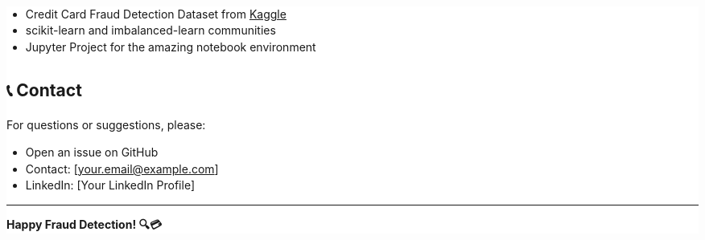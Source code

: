 - Credit Card Fraud Detection Dataset from [Kaggle](https://www.kaggle.com/mlg-ulb/creditcardfraud)
- scikit-learn and imbalanced-learn communities
- Jupyter Project for the amazing notebook environment

## 📞 Contact

For questions or suggestions, please:
- Open an issue on GitHub
- Contact: [your.email@example.com]
- LinkedIn: [Your LinkedIn Profile]

---

**Happy Fraud Detection! 🔍💳**

